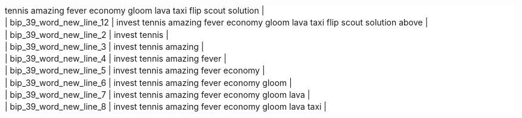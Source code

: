 tennis
amazing
fever
economy
gloom
lava
taxi
flip
scout
solution |  
| bip_39_word_new_line_12 | invest
tennis
amazing
fever
economy
gloom
lava
taxi
flip
scout
solution
above |  
| bip_39_word_new_line_2 | invest
tennis |  
| bip_39_word_new_line_3 | invest
tennis
amazing |  
| bip_39_word_new_line_4 | invest
tennis
amazing
fever |  
| bip_39_word_new_line_5 | invest
tennis
amazing
fever
economy |  
| bip_39_word_new_line_6 | invest
tennis
amazing
fever
economy
gloom |  
| bip_39_word_new_line_7 | invest
tennis
amazing
fever
economy
gloom
lava |  
| bip_39_word_new_line_8 | invest
tennis
amazing
fever
economy
gloom
lava
taxi |  